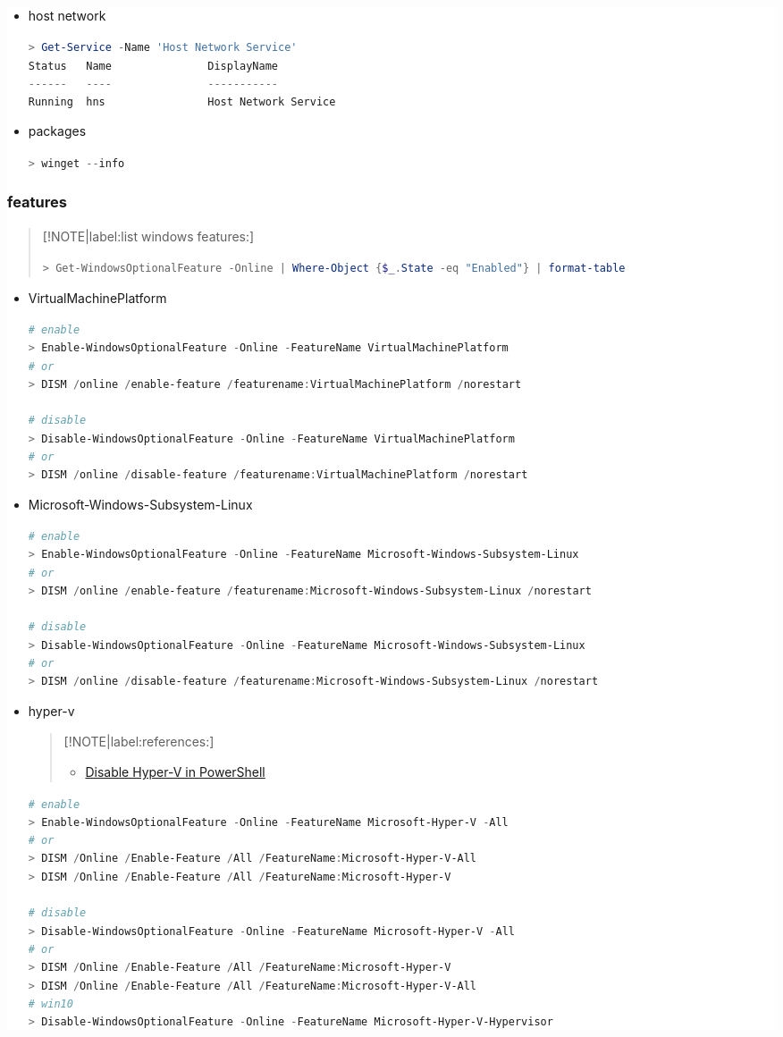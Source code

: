 
  - host network
    ```powershell
    > Get-Service -Name 'Host Network Service'
    Status   Name               DisplayName
    ------   ----               -----------
    Running  hns                Host Network Service
    ```

- packages
  ```powershell
  > winget --info
  ```

### features

> [!NOTE|label:list windows features:]
> ```powershell
> > Get-WindowsOptionalFeature -Online | Where-Object {$_.State -eq "Enabled"} | format-table
> ```

- VirtualMachinePlatform
  ```powershell
  # enable
  > Enable-WindowsOptionalFeature -Online -FeatureName VirtualMachinePlatform
  # or
  > DISM /online /enable-feature /featurename:VirtualMachinePlatform /norestart

  # disable
  > Disable-WindowsOptionalFeature -Online -FeatureName VirtualMachinePlatform
  # or
  > DISM /online /disable-feature /featurename:VirtualMachinePlatform /norestart
  ```

- Microsoft-Windows-Subsystem-Linux
  ```powershell
  # enable
  > Enable-WindowsOptionalFeature -Online -FeatureName Microsoft-Windows-Subsystem-Linux
  # or
  > DISM /online /enable-feature /featurename:Microsoft-Windows-Subsystem-Linux /norestart

  # disable
  > Disable-WindowsOptionalFeature -Online -FeatureName Microsoft-Windows-Subsystem-Linux
  # or
  > DISM /online /disable-feature /featurename:Microsoft-Windows-Subsystem-Linux /norestart
  ```

- hyper-v

  > [!NOTE|label:references:]
  > - [Disable Hyper-V in PowerShell](https://learn.microsoft.com/en-us/troubleshoot/windows-client/application-management/virtualization-apps-not-work-with-hyper-v)

  ```powershell
  # enable
  > Enable-WindowsOptionalFeature -Online -FeatureName Microsoft-Hyper-V -All
  # or
  > DISM /Online /Enable-Feature /All /FeatureName:Microsoft-Hyper-V-All
  > DISM /Online /Enable-Feature /All /FeatureName:Microsoft-Hyper-V

  # disable
  > Disable-WindowsOptionalFeature -Online -FeatureName Microsoft-Hyper-V -All
  # or
  > DISM /Online /Enable-Feature /All /FeatureName:Microsoft-Hyper-V
  > DISM /Online /Enable-Feature /All /FeatureName:Microsoft-Hyper-V-All
  # win10
  > Disable-WindowsOptionalFeature -Online -FeatureName Microsoft-Hyper-V-Hypervisor
  ```
